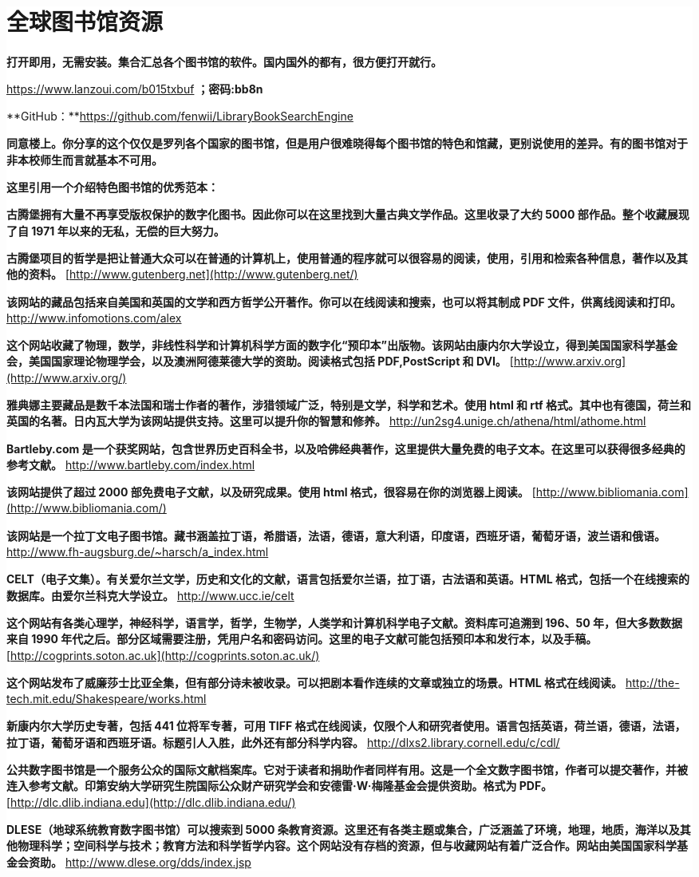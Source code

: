 # 全球图书馆资源

**打开即用，无需安装。集合汇总各个图书馆的软件。国内国外的都有，很方便打开就行。**

https://www.lanzoui.com/b015txbuf **；密码:bb8n**

**GitHub：**https://github.com/fenwii/LibraryBookSearchEngine

**同意楼上。你分享的这个仅仅是罗列各个国家的图书馆，但是用户很难晓得每个图书馆的特色和馆藏，更别说使用的差异。有的图书馆对于非本校师生而言就基本不可用。**

**这里引用一个介绍特色图书馆的优秀范本：**

**古腾堡拥有大量不再享受版权保护的数字化图书。因此你可以在这里找到大量古典文学作品。这里收录了大约 5000 部作品。整个收藏展现了自 1971 年以来的无私，无偿的巨大努力。**

**古腾堡项目的哲学是把让普通大众可以在普通的计算机上，使用普通的程序就可以很容易的阅读，使用，引用和检索各种信息，著作以及其他的资料。**
[http://www.gutenberg.net](http://www.gutenberg.net/)

**该网站的藏品包括来自美国和英国的文学和西方哲学公开著作。你可以在线阅读和搜索，也可以将其制成 PDF 文件，供离线阅读和打印。**
http://www.infomotions.com/alex

**这个网站收藏了物理，数学，非线性科学和计算机科学方面的数字化“预印本”出版物。该网站由康内尔大学设立，得到美国国家科学基金会，美国国家理论物理学会，以及澳洲阿德莱德大学的资助。阅读格式包括 PDF,PostScript 和 DVI。**
[http://www.arxiv.org](http://www.arxiv.org/)

**雅典娜主要藏品是数千本法国和瑞士作者的著作，涉猎领域广泛，特别是文学，科学和艺术。使用 html 和 rtf 格式。其中也有德国，荷兰和英国的名著。日内瓦大学为该网站提供支持。这里可以提升你的智慧和修养。**
http://un2sg4.unige.ch/athena/html/athome.html

**Bartleby.com 是一个获奖网站，包含世界历史百科全书，以及哈佛经典著作，这里提供大量免费的电子文本。在这里可以获得很多经典的参考文献。**
http://www.bartleby.com/index.html

**该网站提供了超过 2000 部免费电子文献，以及研究成果。使用 html 格式，很容易在你的浏览器上阅读。**
[http://www.bibliomania.com](http://www.bibliomania.com/)

**该网站是一个拉丁文电子图书馆。藏书涵盖拉丁语，希腊语，法语，德语，意大利语，印度语，西班牙语，葡萄牙语，波兰语和俄语。**
http://www.fh-augsburg.de/~harsch/a_index.html

**CELT（电子文集）。有关爱尔兰文学，历史和文化的文献，语言包括爱尔兰语，拉丁语，古法语和英语。HTML 格式，包括一个在线搜索的数据库。由爱尔兰科克大学设立。**
http://www.ucc.ie/celt

**这个网站有各类心理学，神经科学，语言学，哲学，生物学，人类学和计算机科学电子文献。资料库可追溯到 196、50 年，但大多数数据来自 1990 年代之后。部分区域需要注册，凭用户名和密码访问。这里的电子文献可能包括预印本和发行本，以及手稿。**
[http://cogprints.soton.ac.uk](http://cogprints.soton.ac.uk/)

**这个网站发布了威廉莎士比亚全集，但有部分诗未被收录。可以把剧本看作连续的文章或独立的场景。HTML 格式在线阅读。**
http://the-tech.mit.edu/Shakespeare/works.html

**新康内尔大学历史专著，包括 441 位将军专著，可用 TIFF 格式在线阅读，仅限个人和研究者使用。语言包括英语，荷兰语，德语，法语，拉丁语，葡萄牙语和西班牙语。标题引人入胜，此外还有部分科学内容。**
http://dlxs2.library.cornell.edu/c/cdl/

**公共数字图书馆是一个服务公众的国际文献档案库。它对于读者和捐助作者同样有用。这是一个全文数字图书馆，作者可以提交著作，并被连入参考文献。印第安纳大学研究生院国际公众财产研究学会和安德雷·W·梅隆基金会提供资助。格式为 PDF。**
[http://dlc.dlib.indiana.edu](http://dlc.dlib.indiana.edu/)

**DLESE（地球系统教育数字图书馆）可以搜索到 5000 条教育资源。这里还有各类主题或集合，广泛涵盖了环境，地理，地质，海洋以及其他物理科学；空间科学与技术；教育方法和科学哲学内容。这个网站没有存档的资源，但与收藏网站有着广泛合作。网站由美国国家科学基金会资助。**
http://www.dlese.org/dds/index.jsp
